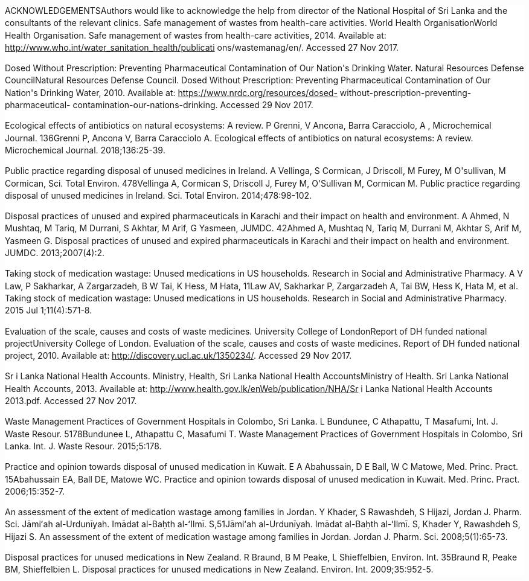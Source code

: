 ACKNOWLEDGEMENTSAuthors would like to acknowledge the help from director of the National Hospital of Sri Lanka and the consultants of the relevant clinics.
Safe management of wastes from health-care activities. World Health OrganisationWorld Health Organisation. Safe management of wastes from health-care activities, 2014. Available at: http://www.who.int/water_sanitation_health/publicati ons/wastemanag/en/. Accessed 27 Nov 2017.

Dosed Without Prescription: Preventing Pharmaceutical Contamination of Our Nation's Drinking Water. Natural Resources Defense CouncilNatural Resources Defense Council. Dosed Without Prescription: Preventing Pharmaceutical Contamination of Our Nation's Drinking Water, 2010. Available at: https://www.nrdc.org/resources/dosed- without-prescription-preventing-pharmaceutical- contamination-our-nations-drinking. Accessed 29 Nov 2017.

Ecological effects of antibiotics on natural ecosystems: A review. P Grenni, V Ancona, Barra Caracciolo, A , Microchemical Journal. 136Grenni P, Ancona V, Barra Caracciolo A. Ecological effects of antibiotics on natural ecosystems: A review. Microchemical Journal. 2018;136:25-39.

Public practice regarding disposal of unused medicines in Ireland. A Vellinga, S Cormican, J Driscoll, M Furey, M O&apos;sullivan, M Cormican, Sci. Total Environ. 478Vellinga A, Cormican S, Driscoll J, Furey M, O'Sullivan M, Cormican M. Public practice regarding disposal of unused medicines in Ireland. Sci. Total Environ. 2014;478:98-102.

Disposal practices of unused and expired pharmaceuticals in Karachi and their impact on health and environment. A Ahmed, N Mushtaq, M Tariq, M Durrani, S Akhtar, M Arif, G Yasmeen, JUMDC. 42Ahmed A, Mushtaq N, Tariq M, Durrani M, Akhtar S, Arif M, Yasmeen G. Disposal practices of unused and expired pharmaceuticals in Karachi and their impact on health and environment. JUMDC. 2013;2007(4):2.

Taking stock of medication wastage: Unused medications in US households. Research in Social and Administrative Pharmacy. A V Law, P Sakharkar, A Zargarzadeh, B W Tai, K Hess, M Hata, 11Law AV, Sakharkar P, Zargarzadeh A, Tai BW, Hess K, Hata M, et al. Taking stock of medication wastage: Unused medications in US households. Research in Social and Administrative Pharmacy. 2015 Jul 1;11(4):571-8.

Evaluation of the scale, causes and costs of waste medicines. University College of LondonReport of DH funded national projectUniversity College of London. Evaluation of the scale, causes and costs of waste medicines. Report of DH funded national project, 2010. Available at: http://discovery.ucl.ac.uk/1350234/. Accessed 29 Nov 2017.

Sr i Lanka National Health Accounts. Ministry, Health, Sri Lanka National Health AccountsMinistry of Health. Sri Lanka National Health Accounts, 2013. Available at: http://www.health.gov.lk/enWeb/publication/NHA/Sr i Lanka National Health Accounts 2013.pdf. Accessed 27 Nov 2017.

Waste Management Practices of Government Hospitals in Colombo, Sri Lanka. L Bundunee, C Athapattu, T Masafumi, Int. J. Waste Resour. 5178Bundunee L, Athapattu C, Masafumi T. Waste Management Practices of Government Hospitals in Colombo, Sri Lanka. Int. J. Waste Resour. 2015;5:178.

Practice and opinion towards disposal of unused medication in Kuwait. E A Abahussain, D E Ball, W C Matowe, Med. Princ. Pract. 15Abahussain EA, Ball DE, Matowe WC. Practice and opinion towards disposal of unused medication in Kuwait. Med. Princ. Pract. 2006;15:352-7.

An assessment of the extent of medication wastage among families in Jordan. Y Khader, S Rawashdeh, S Hijazi, Jordan J. Pharm. Sci. Jāmiʻah al-Urdunīyah. Imādat al-Baḥth al-ʻIlmī. S,51Jāmiʻah al-Urdunīyah. Imādat al-Baḥth al-ʻIlmī. S, Khader Y, Rawashdeh S, Hijazi S. An assessment of the extent of medication wastage among families in Jordan. Jordan J. Pharm. Sci. 2008;5(1):65-73.

Disposal practices for unused medications in New Zealand. R Braund, B M Peake, L Shieffelbien, Environ. Int. 35Braund R, Peake BM, Shieffelbien L. Disposal practices for unused medications in New Zealand. Environ. Int. 2009;35:952-5.
